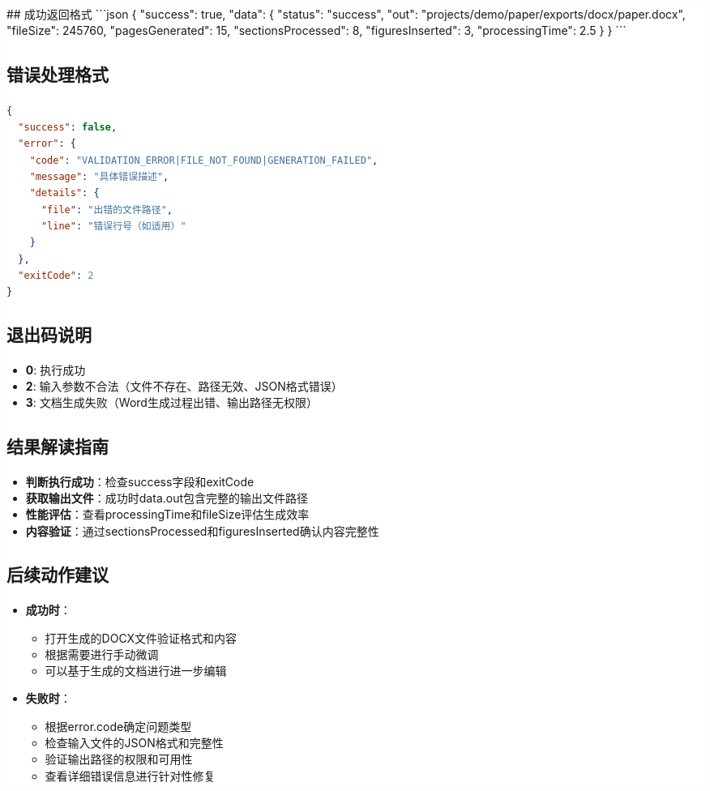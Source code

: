 <outcome>
## 成功返回格式
```json
{
  "success": true,
  "data": {
    "status": "success",
    "out": "projects/demo/paper/exports/docx/paper.docx",
    "fileSize": 245760,
    "pagesGenerated": 15,
    "sectionsProcessed": 8,
    "figuresInserted": 3,
    "processingTime": 2.5
  }
}
```

## 错误处理格式
```json
{
  "success": false,
  "error": {
    "code": "VALIDATION_ERROR|FILE_NOT_FOUND|GENERATION_FAILED",
    "message": "具体错误描述",
    "details": {
      "file": "出错的文件路径",
      "line": "错误行号（如适用）"
    }
  },
  "exitCode": 2
}
```

## 退出码说明
- **0**: 执行成功
- **2**: 输入参数不合法（文件不存在、路径无效、JSON格式错误）
- **3**: 文档生成失败（Word生成过程出错、输出路径无权限）

## 结果解读指南
- **判断执行成功**：检查success字段和exitCode
- **获取输出文件**：成功时data.out包含完整的输出文件路径
- **性能评估**：查看processingTime和fileSize评估生成效率
- **内容验证**：通过sectionsProcessed和figuresInserted确认内容完整性

## 后续动作建议
- **成功时**：
  - 打开生成的DOCX文件验证格式和内容
  - 根据需要进行手动微调
  - 可以基于生成的文档进行进一步编辑
  
- **失败时**：
  - 根据error.code确定问题类型
  - 检查输入文件的JSON格式和完整性
  - 验证输出路径的权限和可用性
  - 查看详细错误信息进行针对性修复
</outcome>
</manual>